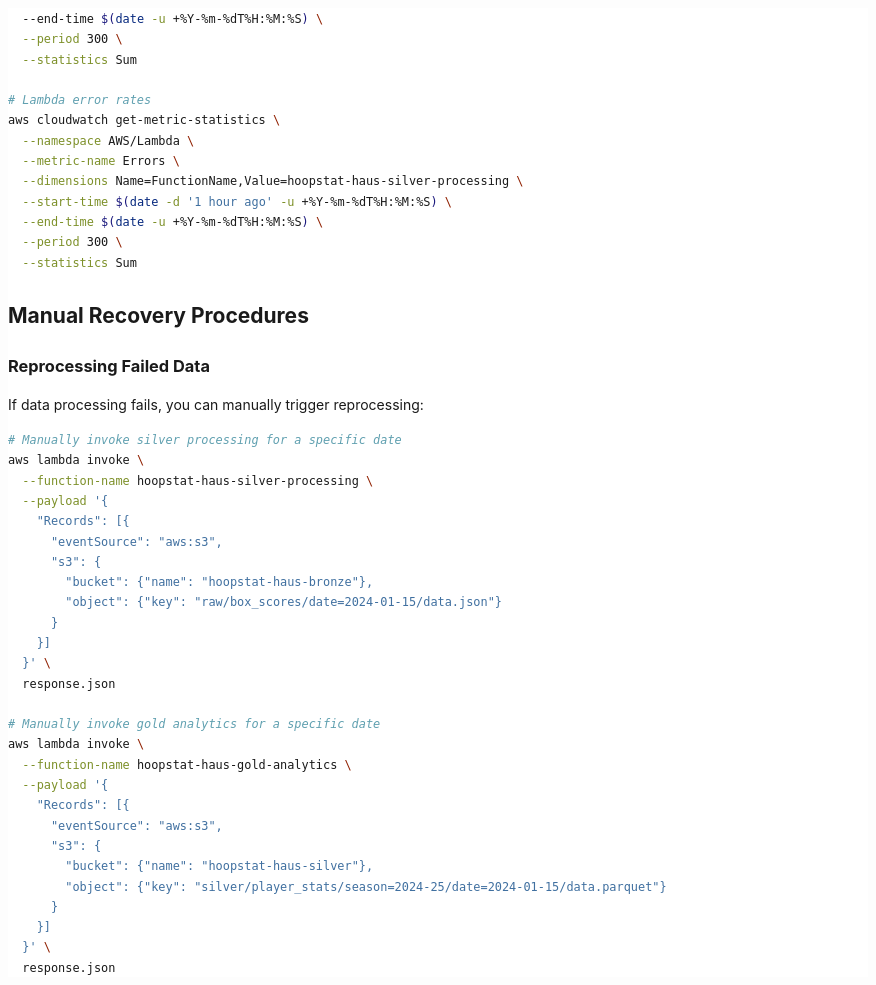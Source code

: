 ```bash
  --end-time $(date -u +%Y-%m-%dT%H:%M:%S) \
  --period 300 \
  --statistics Sum

# Lambda error rates
aws cloudwatch get-metric-statistics \
  --namespace AWS/Lambda \
  --metric-name Errors \
  --dimensions Name=FunctionName,Value=hoopstat-haus-silver-processing \
  --start-time $(date -d '1 hour ago' -u +%Y-%m-%dT%H:%M:%S) \
  --end-time $(date -u +%Y-%m-%dT%H:%M:%S) \
  --period 300 \
  --statistics Sum
```

## Manual Recovery Procedures

### Reprocessing Failed Data

If data processing fails, you can manually trigger reprocessing:

```bash
# Manually invoke silver processing for a specific date
aws lambda invoke \
  --function-name hoopstat-haus-silver-processing \
  --payload '{
    "Records": [{
      "eventSource": "aws:s3",
      "s3": {
        "bucket": {"name": "hoopstat-haus-bronze"},
        "object": {"key": "raw/box_scores/date=2024-01-15/data.json"}
      }
    }]
  }' \
  response.json

# Manually invoke gold analytics for a specific date
aws lambda invoke \
  --function-name hoopstat-haus-gold-analytics \
  --payload '{
    "Records": [{
      "eventSource": "aws:s3",
      "s3": {
        "bucket": {"name": "hoopstat-haus-silver"},
        "object": {"key": "silver/player_stats/season=2024-25/date=2024-01-15/data.parquet"}
      }
    }]
  }' \
  response.json
```
